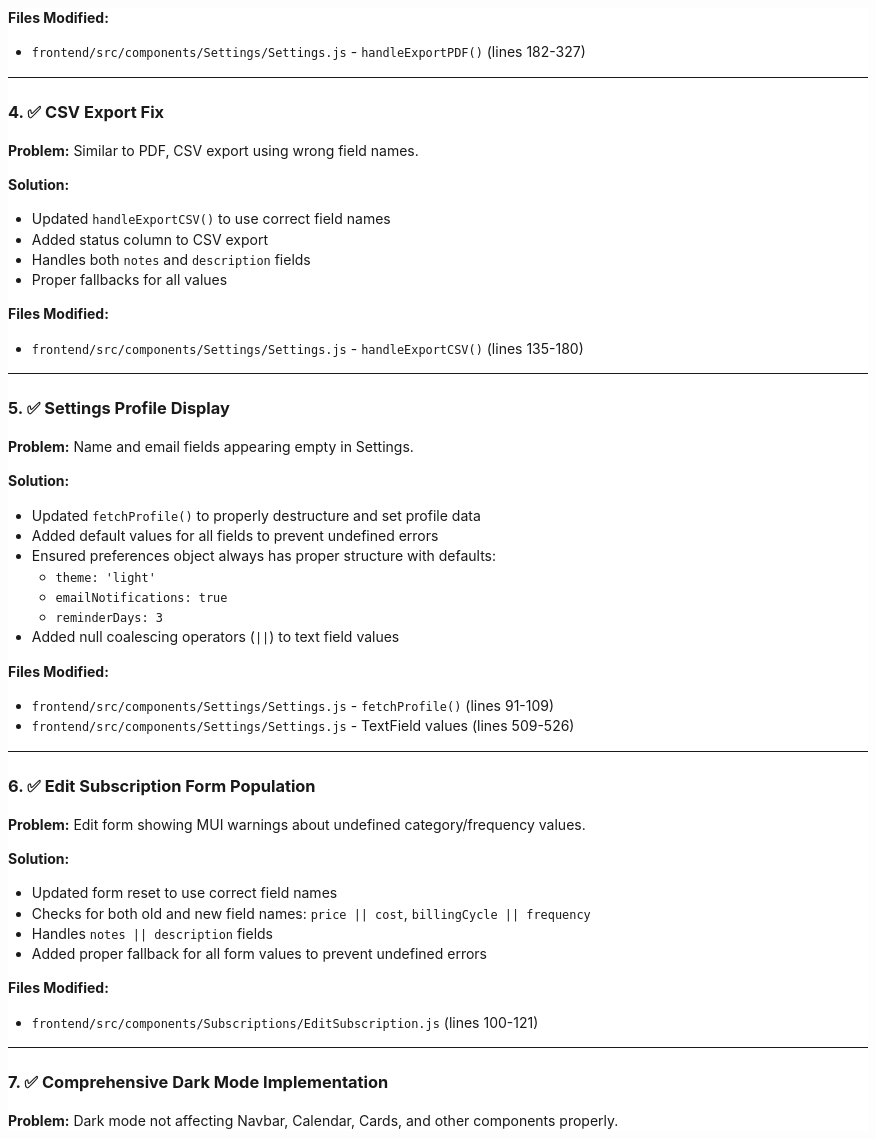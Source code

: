 **Files Modified:**
- `frontend/src/components/Settings/Settings.js` - `handleExportPDF()` (lines 182-327)

---

### 4. ✅ CSV Export Fix
**Problem:** Similar to PDF, CSV export using wrong field names.

**Solution:**
- Updated `handleExportCSV()` to use correct field names
- Added status column to CSV export
- Handles both `notes` and `description` fields
- Proper fallbacks for all values

**Files Modified:**
- `frontend/src/components/Settings/Settings.js` - `handleExportCSV()` (lines 135-180)

---

### 5. ✅ Settings Profile Display
**Problem:** Name and email fields appearing empty in Settings.

**Solution:**
- Updated `fetchProfile()` to properly destructure and set profile data
- Added default values for all fields to prevent undefined errors
- Ensured preferences object always has proper structure with defaults:
  - `theme: 'light'`
  - `emailNotifications: true`
  - `reminderDays: 3`
- Added null coalescing operators (`||`) to text field values

**Files Modified:**
- `frontend/src/components/Settings/Settings.js` - `fetchProfile()` (lines 91-109)
- `frontend/src/components/Settings/Settings.js` - TextField values (lines 509-526)

---

### 6. ✅ Edit Subscription Form Population
**Problem:** Edit form showing MUI warnings about undefined category/frequency values.

**Solution:**
- Updated form reset to use correct field names
- Checks for both old and new field names: `price || cost`, `billingCycle || frequency`
- Handles `notes || description` fields
- Added proper fallback for all form values to prevent undefined errors

**Files Modified:**
- `frontend/src/components/Subscriptions/EditSubscription.js` (lines 100-121)

---

### 7. ✅ Comprehensive Dark Mode Implementation
**Problem:** Dark mode not affecting Navbar, Calendar, Cards, and other components properly.
